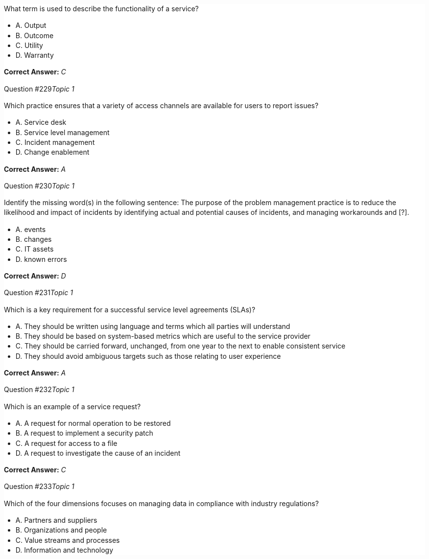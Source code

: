 What term is used to describe the functionality of a service?

- A. Output
- B. Outcome
- C. Utility
- D. Warranty

**Correct Answer:** *C* 

Question #229*Topic 1*

Which practice ensures that a variety of access channels are available for users to report issues?

- A. Service desk
- B. Service level management
- C. Incident management
- D. Change enablement

**Correct Answer:** *A* 

Question #230*Topic 1*

Identify the missing word(s) in the following sentence:
The purpose of the problem management practice is to reduce the likelihood and impact of incidents by identifying actual and potential causes of incidents, and managing workarounds and [?].

- A. events
- B. changes
- C. IT assets
- D. known errors

**Correct Answer:** *D* 

Question #231*Topic 1*

Which is a key requirement for a successful service level agreements (SLAs)?

- A. They should be written using language and terms which all parties will understand
- B. They should be based on system-based metrics which are useful to the service provider
- C. They should be carried forward, unchanged, from one year to the next to enable consistent service
- D. They should avoid ambiguous targets such as those relating to user experience

**Correct Answer:** *A* 

Question #232*Topic 1*

Which is an example of a service request?

- A. A request for normal operation to be restored
- B. A request to implement a security patch
- C. A request for access to a file
- D. A request to investigate the cause of an incident

**Correct Answer:** *C* 

Question #233*Topic 1*

Which of the four dimensions focuses on managing data in compliance with industry regulations?

- A. Partners and suppliers
- B. Organizations and people
- C. Value streams and processes
- D. Information and technology
